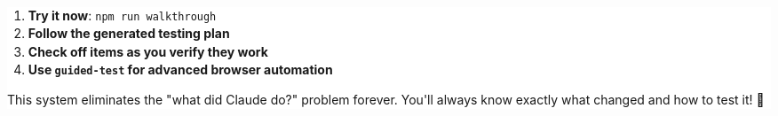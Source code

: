1. **Try it now**: `npm run walkthrough`
2. **Follow the generated testing plan** 
3. **Check off items as you verify they work**
4. **Use `guided-test` for advanced browser automation**

This system eliminates the "what did Claude do?" problem forever. You'll always know exactly what changed and how to test it! 🎯